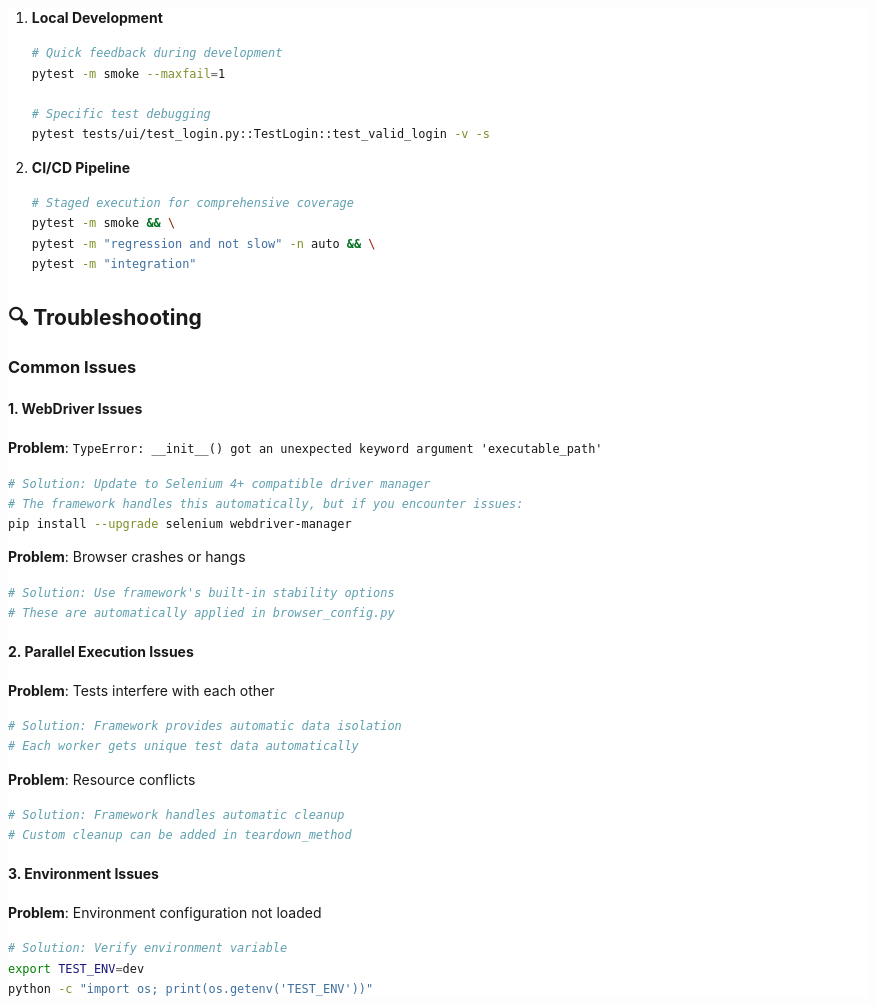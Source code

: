1. **Local Development**
   ```bash
   # Quick feedback during development
   pytest -m smoke --maxfail=1
   
   # Specific test debugging
   pytest tests/ui/test_login.py::TestLogin::test_valid_login -v -s
   ```

2. **CI/CD Pipeline**
   ```bash
   # Staged execution for comprehensive coverage
   pytest -m smoke && \
   pytest -m "regression and not slow" -n auto && \
   pytest -m "integration"
   ```

## 🔍 Troubleshooting

### Common Issues

#### 1. **WebDriver Issues**

**Problem**: `TypeError: __init__() got an unexpected keyword argument 'executable_path'`
```bash
# Solution: Update to Selenium 4+ compatible driver manager
# The framework handles this automatically, but if you encounter issues:
pip install --upgrade selenium webdriver-manager
```

**Problem**: Browser crashes or hangs
```python
# Solution: Use framework's built-in stability options
# These are automatically applied in browser_config.py
```

#### 2. **Parallel Execution Issues**

**Problem**: Tests interfere with each other
```python
# Solution: Framework provides automatic data isolation
# Each worker gets unique test data automatically
```

**Problem**: Resource conflicts
```python
# Solution: Framework handles automatic cleanup
# Custom cleanup can be added in teardown_method
```

#### 3. **Environment Issues**

**Problem**: Environment configuration not loaded
```bash
# Solution: Verify environment variable
export TEST_ENV=dev
python -c "import os; print(os.getenv('TEST_ENV'))"
```
